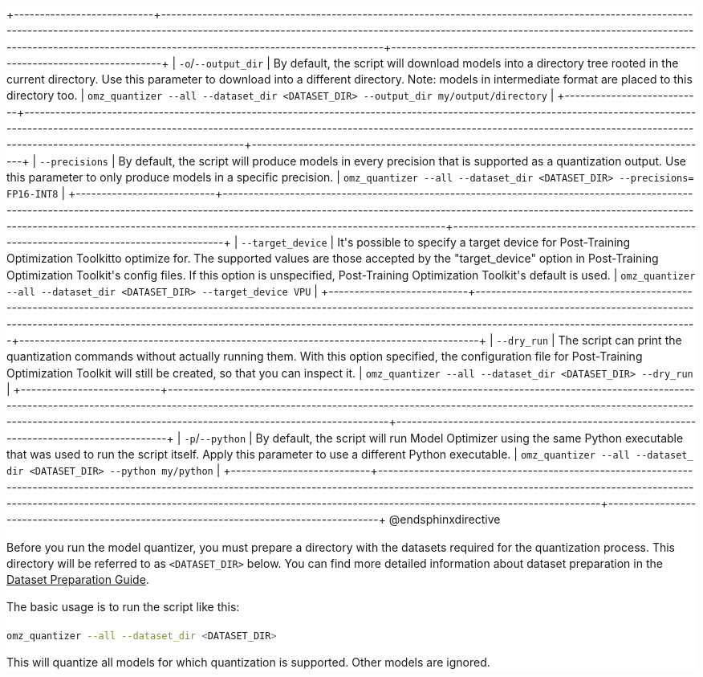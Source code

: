 +---------------------------+---------------------------------------------------------------------------------------------------------------------------------------------------------------------------------------------------------------------------------------------------------------------------------------------------------------------+-----------------------------------------------------------------------------------------+
| ``-o``/``--output_dir``   | By default, the script will download models into a directory tree rooted in the current directory. Use this parameter to download into a different directory. Note: models in intermediate format are placed to this directory too.                                                                                 | ``omz_quantizer --all --dataset_dir <DATASET_DIR> --output_dir my/output/directory``   |
+---------------------------+---------------------------------------------------------------------------------------------------------------------------------------------------------------------------------------------------------------------------------------------------------------------------------------------------------------------+-----------------------------------------------------------------------------------------+
| ``--precisions``          | By default, the script will produce models in every precision that is supported as a quantization output. Use this parameter to only produce models in a specific precision.                                                                                                                                        | ``omz_quantizer --all --dataset_dir <DATASET_DIR> --precisions=FP16-INT8``             |
+---------------------------+---------------------------------------------------------------------------------------------------------------------------------------------------------------------------------------------------------------------------------------------------------------------------------------------------------------------+-----------------------------------------------------------------------------------------+
| ``--target_device``       | It's possible to specify a target device for Post-Training Optimization Toolkitto optimize for. The supported values are those accepted by the "target\_device" option in Post-Training Optimization Toolkit's config files. If this option is unspecified, Post-Training Optimization Toolkit's default is used.   | ``omz_quantizer --all --dataset_dir <DATASET_DIR> --target_device VPU``               |
+---------------------------+---------------------------------------------------------------------------------------------------------------------------------------------------------------------------------------------------------------------------------------------------------------------------------------------------------------------+-----------------------------------------------------------------------------------------+
| ``--dry_run``             | The script can print the quantization commands without actually running them. With this option specified, the configuration file for Post-Training Optimization Toolkit will still be created, so that you can inspect it.                                                                                          | ``omz_quantizer --all --dataset_dir <DATASET_DIR> --dry_run``                          |
+---------------------------+---------------------------------------------------------------------------------------------------------------------------------------------------------------------------------------------------------------------------------------------------------------------------------------------------------------------+-----------------------------------------------------------------------------------------+
| ``-p``/``--python``       | By default, the script will run Model Optimizer using the same Python executable that was used to run the script itself. Apply this parameter to use a different Python executable.                                                                                                                                 | ``omz_quantizer --all --dataset_dir <DATASET_DIR> --python my/python``                 |
+---------------------------+---------------------------------------------------------------------------------------------------------------------------------------------------------------------------------------------------------------------------------------------------------------------------------------------------------------------+-----------------------------------------------------------------------------------------+
@endsphinxdirective

Before you run the model quantizer, you must prepare a directory with
the datasets required for the quantization process. This directory will be
referred to as `<DATASET_DIR>` below. You can find more detailed information
about dataset preparation in the [Dataset Preparation Guide](../../data/datasets.md).

The basic usage is to run the script like this:

```sh
omz_quantizer --all --dataset_dir <DATASET_DIR>
```

This will quantize all models for which quantization is supported. Other models
are ignored.
